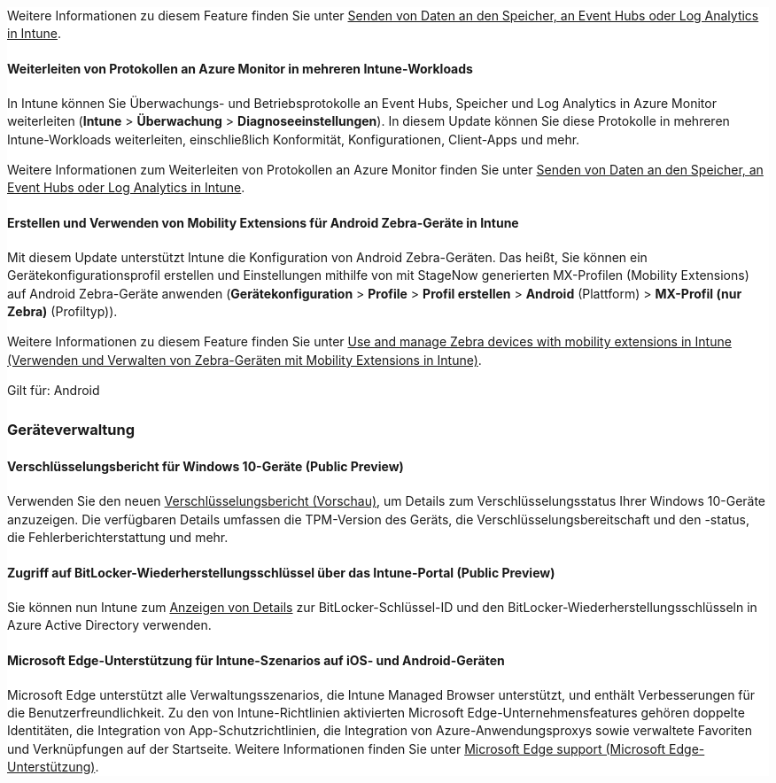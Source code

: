 Weitere Informationen zu diesem Feature finden Sie unter [Senden von Daten an den Speicher, an Event Hubs oder Log Analytics in Intune](../review-logs-using-azure-monitor.md).

#### <a name="route-logs-to-azure-monitor-in-more-intune-workloads---3804627---"></a>Weiterleiten von Protokollen an Azure Monitor in mehreren Intune-Workloads
In Intune können Sie Überwachungs- und Betriebsprotokolle an Event Hubs, Speicher und Log Analytics in Azure Monitor weiterleiten (**Intune** > **Überwachung** > **Diagnoseeinstellungen**). In diesem Update können Sie diese Protokolle in mehreren Intune-Workloads weiterleiten, einschließlich Konformität, Konfigurationen, Client-Apps und mehr.

Weitere Informationen zum Weiterleiten von Protokollen an Azure Monitor finden Sie unter [Senden von Daten an den Speicher, an Event Hubs oder Log Analytics in Intune](../review-logs-using-azure-monitor.md).

#### <a name="create-and-use-mobility-extensions-on-android-zebra-devices-in-intune---3305880-----"></a>Erstellen und Verwenden von Mobility Extensions für Android Zebra-Geräte in Intune
Mit diesem Update unterstützt Intune die Konfiguration von Android Zebra-Geräten. Das heißt, Sie können ein Gerätekonfigurationsprofil erstellen und Einstellungen mithilfe von mit StageNow generierten MX-Profilen (Mobility Extensions) auf Android Zebra-Geräte anwenden (**Gerätekonfiguration** > **Profile** > **Profil erstellen** > **Android** (Plattform) > **MX-Profil (nur Zebra)** (Profiltyp)).

Weitere Informationen zu diesem Feature finden Sie unter [Use and manage Zebra devices with mobility extensions in Intune (Verwenden und Verwalten von Zebra-Geräten mit Mobility Extensions in Intune)](../configuration/android-zebra-mx-overview.md).

Gilt für: Android


### <a name="device-management"></a>Geräteverwaltung
#### <a name="encryption-report-for-windows-10-devices-in-public-preview---2351538---"></a>Verschlüsselungsbericht für Windows 10-Geräte (Public Preview)
Verwenden Sie den neuen [Verschlüsselungsbericht (Vorschau)](../protect/encryption-monitor.md), um Details zum Verschlüsselungsstatus Ihrer Windows 10-Geräte anzuzeigen. Die verfügbaren Details umfassen die TPM-Version des Geräts, die Verschlüsselungsbereitschaft und den -status, die Fehlerberichterstattung und mehr.  

#### <a name="access-bitlocker-recovery-keys-from-the-intune-portal-in-public-preview---2351547-----"></a>Zugriff auf BitLocker-Wiederherstellungsschlüssel über das Intune-Portal (Public Preview)
Sie können nun Intune zum [Anzeigen von Details](../protect/encryption-monitor.md) zur BitLocker-Schlüssel-ID und den BitLocker-Wiederherstellungsschlüsseln in Azure Active Directory verwenden.

#### <a name="microsoft-edge-support-for-intune-scenarios-on-ios-and-android-devices---3411007---"></a>Microsoft Edge-Unterstützung für Intune-Szenarios auf iOS- und Android-Geräten
Microsoft Edge unterstützt alle Verwaltungsszenarios, die Intune Managed Browser unterstützt, und enthält Verbesserungen für die Benutzerfreundlichkeit. Zu den von Intune-Richtlinien aktivierten Microsoft Edge-Unternehmensfeatures gehören doppelte Identitäten, die Integration von App-Schutzrichtlinien, die Integration von Azure-Anwendungsproxys sowie verwaltete Favoriten und Verknüpfungen auf der Startseite. Weitere Informationen finden Sie unter [Microsoft Edge support (Microsoft Edge-Unterstützung)](../apps/app-configuration-managed-browser.md#microsoft-edge-support).
